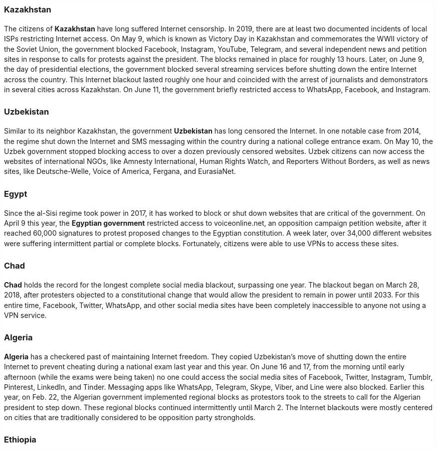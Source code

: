 ### Kazakhstan

The citizens of **Kazakhstan** have long suffered Internet censorship. In 2019, there are at least two documented incidents of local ISPs restricting Internet access. 
On May 9, which is known as Victory Day in Kazakhstan and commemorates the WWII victory of the Soviet Union, the government blocked Facebook, Instagram, YouTube, Telegram, and several independent news and petition sites in response to calls for protests against the president. The blocks remained in place for roughly 13 hours. 
Later, on June 9, the day of presidential elections, the government blocked several streaming services before shutting down the entire Internet across the country. This Internet blackout lasted roughly one hour and coincided with the arrest of journalists and demonstrators in several cities across Kazakhstan. On June 11, the government briefly restricted access to WhatsApp, Facebook, and Instagram. 

### Uzbekistan

Similar to its neighbor Kazakhstan, the government **Uzbekistan** has long censored the Internet. In one notable case from 2014, the regime shut down the Internet and SMS messaging within the country during a national college entrance exam. On May 10, the Uzbek government stopped blocking access to over a dozen previously censored websites. Uzbek citizens can now access the websites of international NGOs, like Amnesty International, Human Rights Watch, and Reporters Without Borders, as
well as news sites, like Deutsche-Welle, Voice of America, Fergana, and EurasiaNet. 

### Egypt

Since the al-Sisi regime took power in 2017, it has worked to block or shut down websites that are critical of the government. On April 9 this year, the **Egyptian government** restricted access to voiceonline.net, an opposition campaign petition website, after it reached 60,000 signatures to protest proposed changes to the Egyptian constitution. A week later, over 34,000 different websites were suffering intermittent partial or complete blocks. Fortunately, citizens were able to use
VPNs to access these sites.

### Chad

**Chad** holds the record for the longest complete social media blackout, surpassing one year. The blackout began on March 28, 2018, after protesters objected to a constitutional change that would allow the president to remain in power until 2033. For this entire time, Facebook, Twitter, WhatsApp, and other social media sites have been completely inaccessible to anyone not using a VPN service. 

### Algeria

**Algeria** has a checkered past of maintaining Internet freedom. They copied Uzbekistan’s move of shutting down the entire Internet to prevent cheating during a national exam last year and this year. On June 16 and 17, from the morning until early afternoon (while the exams were being taken) no one could access the social media sites of Facebook, Twitter, Instagram, Tumblr, Pinterest, LinkedIn, and Tinder. Messaging apps like WhatsApp, Telegram, Skype, Viber, and Line were also blocked.
Earlier this year, on Feb. 22, the Algerian government implemented regional blocks as protestors took to the streets to call for the Algerian president to step down. These regional blocks continued intermittently until March 2. The Internet blackouts were mostly centered on cities that are traditionally considered to be opposition party strongholds. 

### Ethiopia
